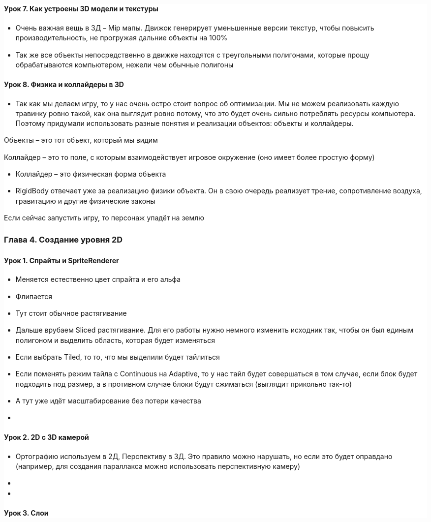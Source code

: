 #### **Урок 7. Как устроены 3D модели и текстуры**

- Очень важная вещь в 3Д – Mip мапы. Движок генерирует уменьшенные версии текстур, чтобы повысить производительность, не прогружая дальние объекты на 100%

- Так же все объекты непосредственно в движке находятся с треугольными полигонами, которые прощу обрабатываются компьютером, нежели чем обычные полигоны

#### **Урок 8. Физика и коллайдеры в 3D**

- Так как мы делаем игру, то у нас очень остро стоит вопрос об оптимизации. Мы не можем реализовать каждую травинку ровно такой, как она выглядит ровно потому, что это будет очень сильно потреблять ресурсы компьютера. Поэтому придумали использовать разные понятия и реализации объектов: объекты и коллайдеры.

Объекты – это тот объект, который мы видим

Коллайдер – это то поле, с которым взаимодействует игровое окружение (оно имеет более простую форму)

- Коллайдер – это физическая форма объекта

- RigidBody отвечает уже за реализацию физики объекта. Он в свою очередь реализует трение, сопротивление воздуха, гравитацию и другие физические законы

Если сейчас запустить игру, то персонаж упадёт на землю

### **Глава 4. Создание уровня 2D**

#### **Урок 1. Спрайты и SpriteRenderer**

- Меняется естественно цвет спрайта и его альфа

- Флипается

- Тут стоит обычное растягивание

- Дальше врубаем Sliced растягивание. Для его работы нужно немного изменить исходник так, чтобы он был единым полигоном и выделить область, которая будет изменяться

- Если выбрать Tiled, то то, что мы выделили будет тайлиться

- Если поменять режим тайла с Continuous на Adaptive, то у нас тайл будет совершаться в том случае, если блок будет подходить под размер, а в противном случае блоки будут сжиматься (выглядит прикольно так-то)

- А тут уже идёт масштабирование без потери качества

-

#### **Урок 2. 2D с 3D камерой**

- Ортографию используем в 2Д, Перспективу в 3Д. Это правило можно нарушать, но если это будет оправдано (например, для создания параллакса можно использовать перспективную камеру)

-

-

#### **Урок 3. Слои**
